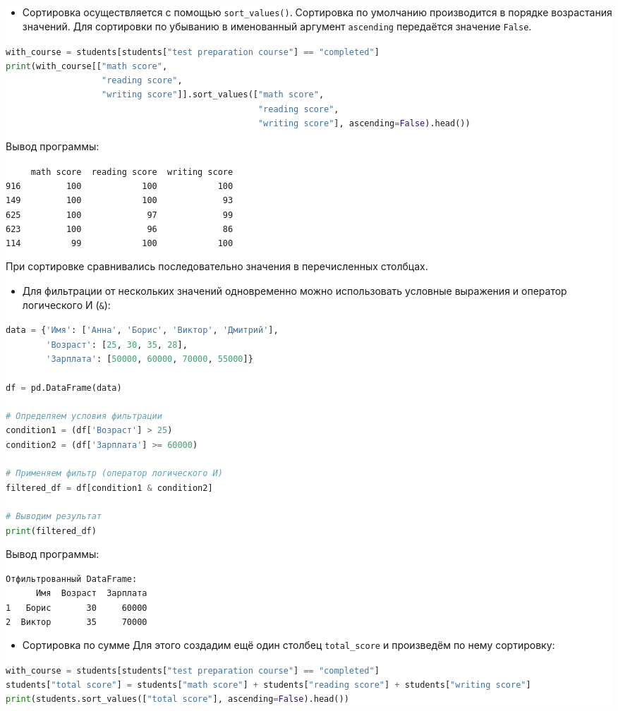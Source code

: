 - Сортировка осуществляется с помощью `sort_values()`. Сортировка по умолчанию производится в порядке возрастания значений. Для сортировки по убыванию в именованный аргумент `ascending` передаётся значение `False`.
```python
with_course = students[students["test preparation course"] == "completed"]
print(with_course[["math score",
                   "reading score",
                   "writing score"]].sort_values(["math score",
                                                  "reading score",
                                                  "writing score"], ascending=False).head())
```

Вывод программы:
```
     math score  reading score  writing score
916         100            100            100
149         100            100             93
625         100             97             99
623         100             96             86
114          99            100            100
```
При сортировке сравнивались последовательно значения в перечисленных столбцах.

- Для фильтрации от нескольких значений одновременно можно использовать условные выражения и оператор логического И (`&`):
```python
data = {'Имя': ['Анна', 'Борис', 'Виктор', 'Дмитрий'],
        'Возраст': [25, 30, 35, 28],
        'Зарплата': [50000, 60000, 70000, 55000]}

df = pd.DataFrame(data)

# Определяем условия фильтрации
condition1 = (df['Возраст'] > 25)
condition2 = (df['Зарплата'] >= 60000)

# Применяем фильтр (оператор логического И)
filtered_df = df[condition1 & condition2]

# Выводим результат
print(filtered_df)
```
Вывод программы:
```
Отфильтрованный DataFrame:
      Имя  Возраст  Зарплата
1   Борис       30     60000
2  Виктор       35     70000
```


- Сортировка по сумме
Для этого создадим ещё один столбец `total_score` и произведём по нему сортировку:

```python
with_course = students[students["test preparation course"] == "completed"]
students["total score"] = students["math score"] + students["reading score"] + students["writing score"]
print(students.sort_values(["total score"], ascending=False).head())
```
